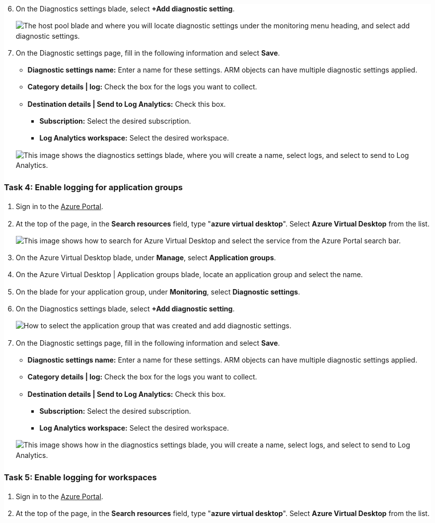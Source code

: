 6. On the Diagnostics settings blade, select **+Add diagnostic setting**.

    ![The host pool blade and where you will locate diagnostic settings under the monitoring menu heading, and select add diagnostic settings.](images/hostpooldiag.png "Add Host Pool Diagnostic settings")

7. On the Diagnostic settings page, fill in the following information and select **Save**.

    - **Diagnostic settings name:** Enter a name for these settings. ARM objects can have multiple diagnostic settings applied.

    - **Category details \| log:** Check the box for the logs you want to collect.

    - **Destination details \| Send to Log Analytics:** Check this box.

         - **Subscription:** Select the desired subscription.

         - **Log Analytics workspace:** Select the desired workspace.

    ![This image shows the diagnostics settings blade, where you will create a name, select logs, and select to send to Log Analytics.](images/hostpooldiagsettings.png "Host Pool diagnostic settings")

### Task 4: Enable logging for application groups

1. Sign in to the [Azure Portal](https://portal.azure.com/).

2. At the top of the page, in the **Search resources** field, type \"**azure virtual desktop**\". Select **Azure Virtual Desktop** from the list.

    ![This image shows how to search for Azure Virtual Desktop and select the service from the Azure Portal search bar.](images/searchavd.png "Search for Azure Virtual Desktop")

3. On the Azure Virtual Desktop blade, under **Manage**, select **Application groups**.

4. On the Azure Virtual Desktop \| Application groups blade, locate an application group and select the name.

5. On the blade for your application group, under **Monitoring**, select **Diagnostic settings**.

6. On the Diagnostics settings blade, select **+Add diagnostic setting**.

    ![How to select the application group that was created and add diagnostic settings.](images/appgroupadddiag.png "Add Application Group diagnostic settings")

7. On the Diagnostic settings page, fill in the following information and select **Save**.

    - **Diagnostic settings name:** Enter a name for these settings. ARM objects can have multiple diagnostic settings applied.

    - **Category details \| log:** Check the box for the logs you want to collect.

    - **Destination details \| Send to Log Analytics:** Check this box.

        - **Subscription:** Select the desired subscription.

        - **Log Analytics workspace:** Select the desired workspace.

    ![This image shows how in the diagnostics settings blade, you will create a name, select logs, and select to send to Log Analytics.](images/appgroupdiagsettings.png "Application Group diagnostic settings")

### Task 5: Enable logging for workspaces

1. Sign in to the [Azure Portal](https://portal.azure.com/).

2. At the top of the page, in the **Search resources** field, type \"**azure virtual desktop**\". Select **Azure Virtual Desktop** from the list.
